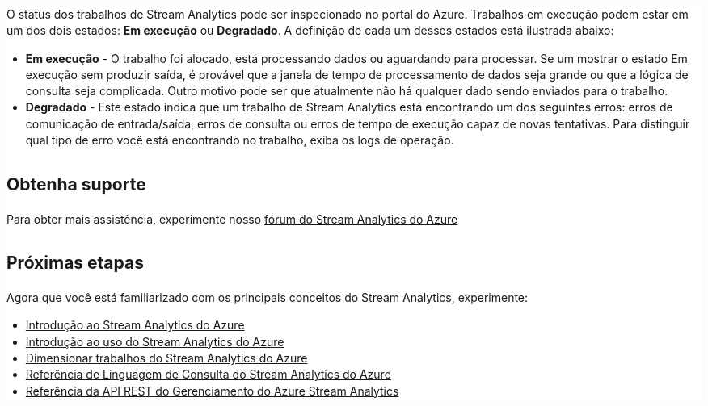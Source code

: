 O status dos trabalhos de Stream Analytics pode ser inspecionado no portal do Azure. Trabalhos em execução podem estar em um dos dois estados: **Em execução** ou **Degradado**. A definição de cada um desses estados está ilustrada abaixo:

- **Em execução** - O trabalho foi alocado, está processando dados ou aguardando para processar. Se um mostrar o estado Em execução sem produzir saída, é provável que a janela de tempo de processamento de dados seja grande ou que a lógica de consulta seja complicada. Outro motivo pode ser que atualmente não há qualquer dado sendo enviados para o trabalho.
- **Degradado** - Este estado indica que um trabalho de Stream Analytics está encontrando um dos seguintes erros: erros de comunicação de entrada/saída, erros de consulta ou erros de tempo de execução capaz de novas tentativas. Para distinguir qual tipo de erro você está encontrando no trabalho, exiba os logs de operação.


## Obtenha suporte
Para obter mais assistência, experimente nosso [fórum do Stream Analytics do Azure](https://social.msdn.microsoft.com/Forums/PT-BR/home?forum=AzureStreamAnalytics)


## Próximas etapas

Agora que você está familiarizado com os principais conceitos do Stream Analytics, experimente:

- [Introdução ao Stream Analytics do Azure](stream-analytics-introduction.md)
- [Introdução ao uso do Stream Analytics do Azure](stream-analytics-get-started.md)
- [Dimensionar trabalhos do Stream Analytics do Azure](stream-analytics-scale-jobs.md)
- [Referência de Linguagem de Consulta do Stream Analytics do Azure](https://msdn.microsoft.com/library/azure/dn834998.aspx)
- [Referência da API REST do Gerenciamento do Azure Stream Analytics](https://msdn.microsoft.com/library/azure/dn835031.aspx)
 

